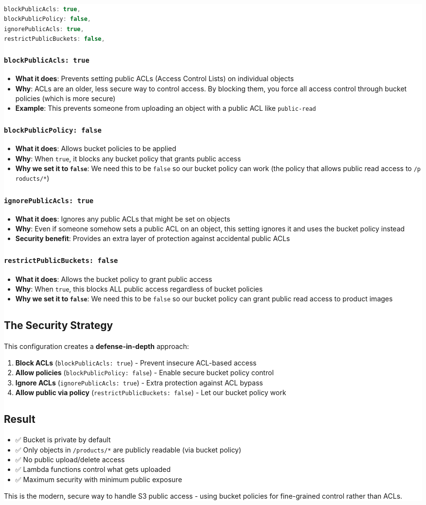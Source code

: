```ts
blockPublicAcls: true,
blockPublicPolicy: false,
ignorePublicAcls: true,
restrictPublicBuckets: false,
```

### `blockPublicAcls: true`

- **What it does**: Prevents setting public ACLs (Access Control Lists) on individual objects
- **Why**: ACLs are an older, less secure way to control access. By blocking them, you force all access control through bucket policies (which is more secure)
- **Example**: This prevents someone from uploading an object with a public ACL like `public-read`

### `blockPublicPolicy: false`

- **What it does**: Allows bucket policies to be applied
- **Why**: When `true`, it blocks any bucket policy that grants public access
- **Why we set it to `false`**: We need this to be `false` so our bucket policy can work (the policy that allows public read access to `/products/*`)

### `ignorePublicAcls: true`

- **What it does**: Ignores any public ACLs that might be set on objects
- **Why**: Even if someone somehow sets a public ACL on an object, this setting ignores it and uses the bucket policy instead
- **Security benefit**: Provides an extra layer of protection against accidental public ACLs

### `restrictPublicBuckets: false`

- **What it does**: Allows the bucket policy to grant public access
- **Why**: When `true`, this blocks ALL public access regardless of bucket policies
- **Why we set it to `false`**: We need this to be `false` so our bucket policy can grant public read access to product images

## The Security Strategy

This configuration creates a **defense-in-depth** approach:

1. **Block ACLs** (`blockPublicAcls: true`) - Prevent insecure ACL-based access
2. **Allow policies** (`blockPublicPolicy: false`) - Enable secure bucket policy control
3. **Ignore ACLs** (`ignorePublicAcls: true`) - Extra protection against ACL bypass
4. **Allow public via policy** (`restrictPublicBuckets: false`) - Let our bucket policy work

## Result

- ✅ Bucket is private by default
- ✅ Only objects in `/products/*` are publicly readable (via bucket policy)
- ✅ No public upload/delete access
- ✅ Lambda functions control what gets uploaded
- ✅ Maximum security with minimum public exposure

This is the modern, secure way to handle S3 public access - using bucket policies for fine-grained control rather than ACLs.
